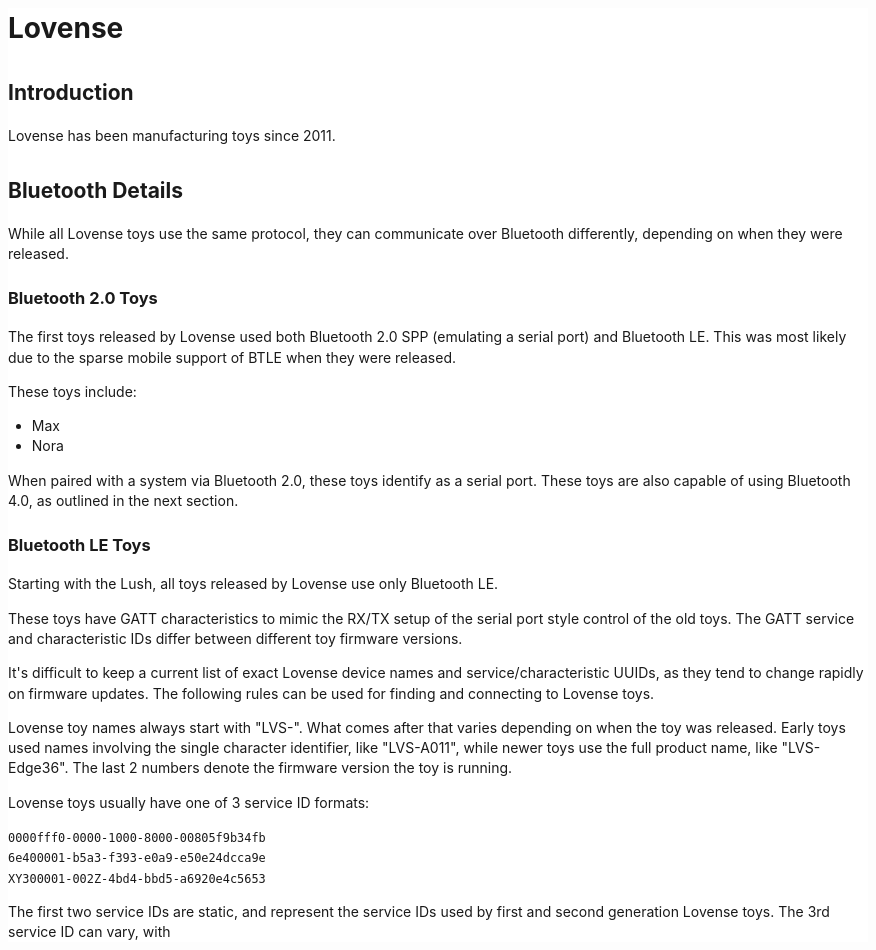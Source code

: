 # Lovense

## Introduction

Lovense has been manufacturing toys since 2011.

## Bluetooth Details

While all Lovense toys use the same protocol, they can communicate over
Bluetooth differently, depending on when they were released.

### Bluetooth 2.0 Toys

The first toys released by Lovense used both Bluetooth 2.0 SPP (emulating a
serial port) and Bluetooth LE. This was most likely due to the sparse mobile
support of BTLE when they were released.

These toys include:

- Max
- Nora

When paired with a system via Bluetooth 2.0, these toys identify as a serial
port. These toys are also capable of using Bluetooth 4.0, as outlined in the
next section.

### Bluetooth LE Toys

Starting with the Lush, all toys released by Lovense use only Bluetooth LE.

These toys have GATT characteristics to mimic the RX/TX setup of the serial port
style control of the old toys. The GATT service and characteristic IDs differ
between different toy firmware versions.

It's difficult to keep a current list of exact Lovense device names and
service/characteristic UUIDs, as they tend to change rapidly on firmware
updates. The following rules can be used for finding and connecting to Lovense
toys.

Lovense toy names always start with "LVS-". What comes after that varies
depending on when the toy was released. Early toys used names involving the
single character identifier, like "LVS-A011", while newer toys use the full
product name, like "LVS-Edge36". The last 2 numbers denote the firmware version
the toy is running.

Lovense toys usually have one of 3 service ID formats:

```
0000fff0-0000-1000-8000-00805f9b34fb
6e400001-b5a3-f393-e0a9-e50e24dcca9e
XY300001-002Z-4bd4-bbd5-a6920e4c5653
```

The first two service IDs are static, and represent the service IDs used by
first and second generation Lovense toys. The 3rd service ID can vary, with
